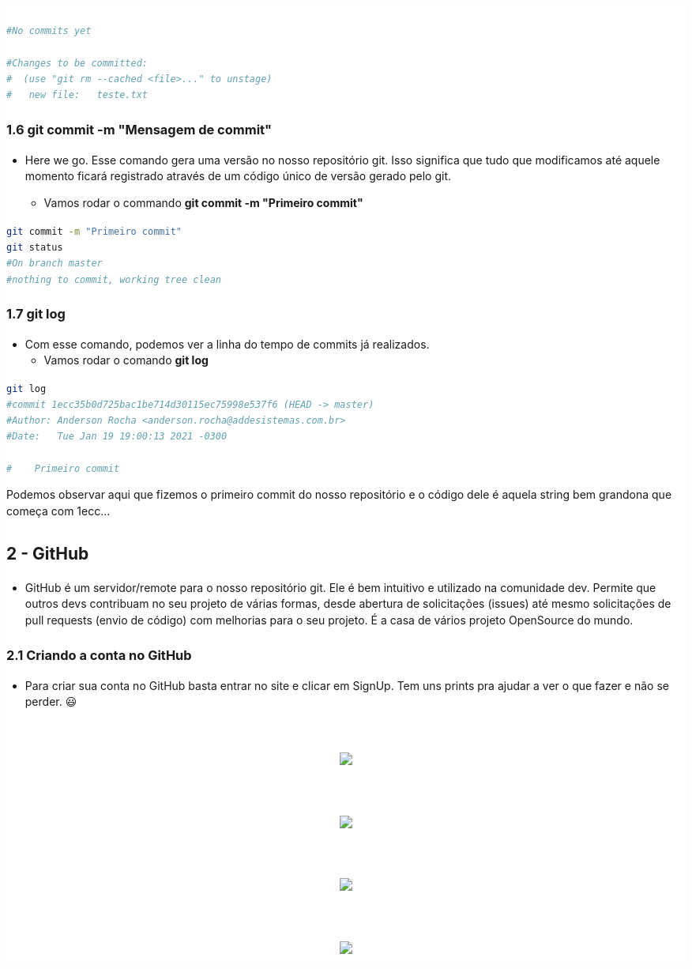 ```bash

#No commits yet

#Changes to be committed:
#  (use "git rm --cached <file>..." to unstage)
#	new file:   teste.txt
```

### 1.6 git commit -m "Mensagem de commit"

* Here we go. Esse comando gera uma versão no nosso repositório git. Isso significa que tudo que modificamos até aquele momento ficará registrado através de um código único de versão gerado pelo git.

    * Vamos rodar o commando **git commit -m "Primeiro commit"**

```bash
git commit -m "Primeiro commit"
git status
#On branch master
#nothing to commit, working tree clean
```

### 1.7 git log

* Com esse comando, podemos ver a linha do tempo de commits já realizados.
    * Vamos rodar o comando **git log**


```bash
git log
#commit 1ecc35b0d725bac1be714d30115ec75998e537f6 (HEAD -> master)
#Author: Anderson Rocha <anderson.rocha@addesistemas.com.br>
#Date:   Tue Jan 19 19:00:13 2021 -0300

#    Primeiro commit
```

Podemos observar aqui que fizemos o primeiro commit do nosso repositório e o código dele é aquela string bem grandona que começa com 1ecc...


## 2 - GitHub

* GitHub é um servidor/remote para o nosso repositório git. Ele é bem intuitivo e utilizado na comunidade dev. Permite que outros devs contribuam no seu projeto de várias formas, desde abertura de solicitações (issues) até mesmo solicitações de pull requests (envio de código) com melhorias para o seu projeto. É a casa de vários projeto OpenSource do mundo. 

### 2.1 Criando a conta no GitHub

* Para criar sua conta no GitHub basta entrar no site e clicar em SignUp. Tem uns prints pra ajudar a ver o que fazer e não se perder. :smiley:

<h1 align="center">
    <img src="github_passos/passo1.png" width="600">
</h1>
<h1 align="center">
    <img src="github_passos/passo2.png" width="600">
</h1>
<h1 align="center">
    <img src="github_passos/passo3.png" width="600">
</h1>
<h1 align="center">
    <img src="github_passos/passo4.png" width="600">
</h1>